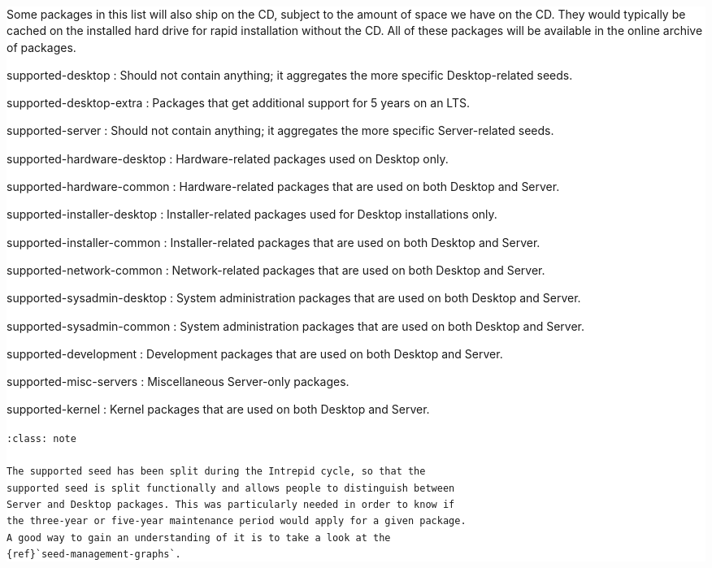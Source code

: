 Some packages in this list will also ship on the CD, subject to the amount of
space we have on the CD. They would typically be cached on the installed hard
drive for rapid installation without the CD. All of these packages will be
available in the online archive of packages.



supported-desktop
: Should not contain anything; it aggregates the more specific Desktop-related
  seeds.

supported-desktop-extra
: Packages that get additional support for 5 years on an LTS.

supported-server
: Should not contain anything; it aggregates the more specific Server-related
  seeds.

supported-hardware-desktop
: Hardware-related packages used on Desktop only.

supported-hardware-common
: Hardware-related packages that are used on both Desktop and Server.

supported-installer-desktop
: Installer-related packages used for Desktop installations only.

supported-installer-common
: Installer-related packages that are used on both Desktop and Server.

supported-network-common
: Network-related packages that are used on both Desktop and Server.

supported-sysadmin-desktop
: System administration packages that are used on both Desktop and Server.

supported-sysadmin-common
: System administration packages that are used on both Desktop and Server.

supported-development
: Development packages that are used on both Desktop and Server.

supported-misc-servers
: Miscellaneous Server-only packages.

supported-kernel
: Kernel packages that are used on both Desktop and Server.

```{admonition} Historical note
:class: note

The supported seed has been split during the Intrepid cycle, so that the
supported seed is split functionally and allows people to distinguish between
Server and Desktop packages. This was particularly needed in order to know if
the three-year or five-year maintenance period would apply for a given package.
A good way to gain an understanding of it is to take a look at the
{ref}`seed-management-graphs`.
```
